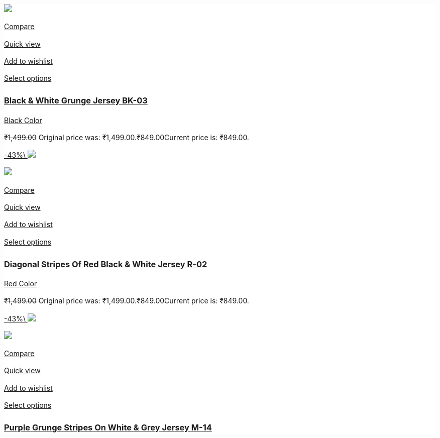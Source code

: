[![](https://customjersey.in/wp-content/uploads/2024/05/CJBK-03-Back-1.webp)](https://customjersey.in/index.php/product/black-white-grunge-jersey-bk-03/)

[Compare](https://customjersey.in/index.php/compare/?product_id=11031)

[Quick view](https://customjersey.in/index.php/product/black-white-grunge-jersey-bk-03/)

[Add to wishlist](https://customjersey.in/index.php/wishlist/)

[Select options](https://customjersey.in/index.php/product/black-white-grunge-jersey-bk-03/)

### [Black & White Grunge Jersey BK-03](https://customjersey.in/index.php/product/black-white-grunge-jersey-bk-03/)

[Black Color](https://customjersey.in/index.php/product-category/black-color/)

~~₹1,499.00~~ Original price was: ₹1,499.00.₹849.00Current price is: ₹849.00.

[-43%\\
![](https://customjersey.in/wp-content/uploads/2024/05/CJR-02-Front.jpg)](https://customjersey.in/index.php/product/diagonal-stripes-of-red-black-white-jersey-r-02/)

[![](https://customjersey.in/wp-content/uploads/2024/05/CJR-02-Back.jpg)](https://customjersey.in/index.php/product/diagonal-stripes-of-red-black-white-jersey-r-02/)

[Compare](https://customjersey.in/index.php/compare/?product_id=11106)

[Quick view](https://customjersey.in/index.php/product/diagonal-stripes-of-red-black-white-jersey-r-02/)

[Add to wishlist](https://customjersey.in/index.php/wishlist/)

[Select options](https://customjersey.in/index.php/product/diagonal-stripes-of-red-black-white-jersey-r-02/)

### [Diagonal Stripes Of Red Black & White Jersey R-02](https://customjersey.in/index.php/product/diagonal-stripes-of-red-black-white-jersey-r-02/)

[Red Color](https://customjersey.in/index.php/product-category/red-color/)

~~₹1,499.00~~ Original price was: ₹1,499.00.₹849.00Current price is: ₹849.00.

[-43%\\
![](https://customjersey.in/wp-content/uploads/2024/05/CJM-14-Front.jpg)](https://customjersey.in/index.php/product/purple-grunge-stripes-on-white-grey-jersey-m-14/)

[![](https://customjersey.in/wp-content/uploads/2024/05/CJM-14-Back.jpg)](https://customjersey.in/index.php/product/purple-grunge-stripes-on-white-grey-jersey-m-14/)

[Compare](https://customjersey.in/index.php/compare/?product_id=11161)

[Quick view](https://customjersey.in/index.php/product/purple-grunge-stripes-on-white-grey-jersey-m-14/)

[Add to wishlist](https://customjersey.in/index.php/wishlist/)

[Select options](https://customjersey.in/index.php/product/purple-grunge-stripes-on-white-grey-jersey-m-14/)

### [Purple Grunge Stripes On White & Grey Jersey M-14](https://customjersey.in/index.php/product/purple-grunge-stripes-on-white-grey-jersey-m-14/)
